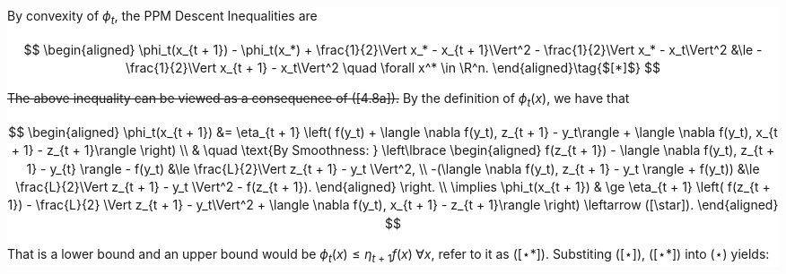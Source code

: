 By convexity of $\phi_t$, the PPM Descent Inequalities are

$$
\begin{aligned}
    \phi_t(x_{t + 1}) - \phi_t(x_*) + 
    \frac{1}{2}\Vert x_* - x_{t + 1}\Vert^2 
    - \frac{1}{2}\Vert x_* - x_t\Vert^2
    &\le 
    -\frac{1}{2}\Vert x_{t + 1} - x_t\Vert^2 \quad \forall x^* \in \R^n. 
\end{aligned}\tag{$[*]$}
$$

~~The above inequality can be viewed as a consequence of ([4.8a]).~~
By the definition of $\phi_t(x)$, we have that

$$
\begin{aligned}
    \phi_t(x_{t + 1}) 
    &= \eta_{t + 1}
    \left(
        f(y_t) + \langle \nabla f(y_t), z_{t + 1} - y_t\rangle 
        + 
        \langle \nabla f(y_t), x_{t + 1} - z_{t + 1}\rangle
    \right)
    \\
    & \quad \text{By Smoothness: }
    \left\lbrace
        \begin{aligned}
            f(z_{t + 1}) - \langle \nabla f(y_t), z_{t + 1} - y_{t} \rangle - f(y_t)
            &\le 
            \frac{L}{2}\Vert z_{t + 1} - y_t \Vert^2, 
            \\
            -(\langle \nabla f(y_t), z_{t + 1} - y_t \rangle + f(y_t))
            &\le 
            \frac{L}{2}\Vert z_{t + 1} - y_t \Vert^2 - f(z_{t + 1}). 
        \end{aligned}
    \right.
    \\
    \implies 
    \phi_t(x_{t + 1}) & \ge 
    \eta_{t + 1} 
    \left(
        f(z_{t + 1}) - \frac{L}{2} \Vert z_{t + 1} - y_t\Vert^2
        + 
        \langle \nabla f(y_t), x_{t + 1} - z_{t + 1}\rangle
    \right) \leftarrow ([\star]). 
\end{aligned}
$$

That is a lower bound and an upper bound would be $\phi_t(x) \le \eta_{t + 1}f(x) \;\forall x$, refer to it as ([$\star *$]). 
Substiting ([$\star$]), ([$\star *$]) into ($\star$) yields: 
